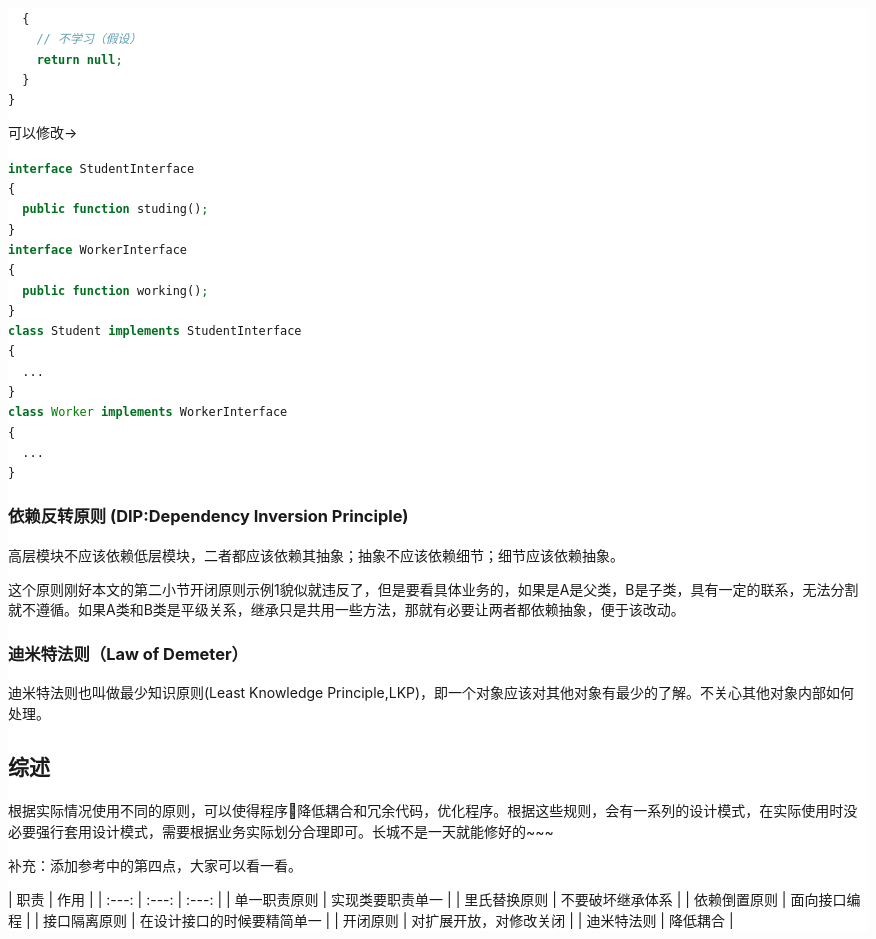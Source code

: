 ```php
  {
    // 不学习（假设）
    return null;
  }
}
```

可以修改->

```php
interface StudentInterface
{
  public function studing();
}
interface WorkerInterface
{
  public function working();
}
class Student implements StudentInterface
{
  ...
}
class Worker implements WorkerInterface
{
  ...
}
```

### 依赖反转原则 (DIP:Dependency Inversion Principle)
高层模块不应该依赖低层模块，二者都应该依赖其抽象；抽象不应该依赖细节；细节应该依赖抽象。

这个原则刚好本文的第二小节开闭原则示例1貌似就违反了，但是要看具体业务的，如果是A是父类，B是子类，具有一定的联系，无法分割就不遵循。如果A类和B类是平级关系，继承只是共用一些方法，那就有必要让两者都依赖抽象，便于该改动。

### 迪米特法则（Law of Demeter）
迪米特法则也叫做最少知识原则(Least Knowledge Principle,LKP)，即一个对象应该对其他对象有最少的了解。不关心其他对象内部如何处理。

## 综述
根据实际情况使用不同的原则，可以使得程序降低耦合和冗余代码，优化程序。根据这些规则，会有一系列的设计模式，在实际使用时没必要强行套用设计模式，需要根据业务实际划分合理即可。长城不是一天就能修好的~~~
  
补充：添加参考中的第四点，大家可以看一看。

| 职责 | 作用 |
| :---: | :---: | :---: |
| 单一职责原则 | 实现类要职责单一 |
| 里氏替换原则 | 不要破坏继承体系 |
| 依赖倒置原则 | 面向接口编程 |
| 接口隔离原则 | 在设计接口的时候要精简单一 |
| 开闭原则 | 对扩展开放，对修改关闭 |
| 迪米特法则 | 降低耦合 |
